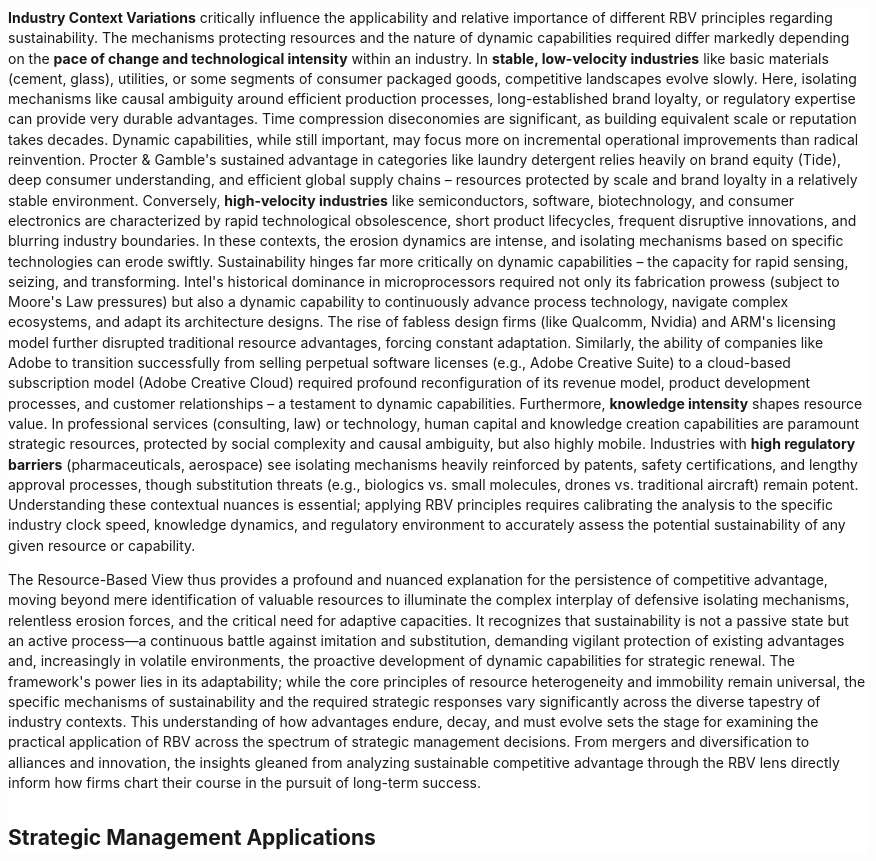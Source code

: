 **Industry Context Variations** critically influence the applicability and relative importance of different RBV principles regarding sustainability. The mechanisms protecting resources and the nature of dynamic capabilities required differ markedly depending on the **pace of change and technological intensity** within an industry. In **stable, low-velocity industries** like basic materials (cement, glass), utilities, or some segments of consumer packaged goods, competitive landscapes evolve slowly. Here, isolating mechanisms like causal ambiguity around efficient production processes, long-established brand loyalty, or regulatory expertise can provide very durable advantages. Time compression diseconomies are significant, as building equivalent scale or reputation takes decades. Dynamic capabilities, while still important, may focus more on incremental operational improvements than radical reinvention. Procter & Gamble's sustained advantage in categories like laundry detergent relies heavily on brand equity (Tide), deep consumer understanding, and efficient global supply chains – resources protected by scale and brand loyalty in a relatively stable environment. Conversely, **high-velocity industries** like semiconductors, software, biotechnology, and consumer electronics are characterized by rapid technological obsolescence, short product lifecycles, frequent disruptive innovations, and blurring industry boundaries. In these contexts, the erosion dynamics are intense, and isolating mechanisms based on specific technologies can erode swiftly. Sustainability hinges far more critically on dynamic capabilities – the capacity for rapid sensing, seizing, and transforming. Intel's historical dominance in microprocessors required not only its fabrication prowess (subject to Moore's Law pressures) but also a dynamic capability to continuously advance process technology, navigate complex ecosystems, and adapt its architecture designs. The rise of fabless design firms (like Qualcomm, Nvidia) and ARM's licensing model further disrupted traditional resource advantages, forcing constant adaptation. Similarly, the ability of companies like Adobe to transition successfully from selling perpetual software licenses (e.g., Adobe Creative Suite) to a cloud-based subscription model (Adobe Creative Cloud) required profound reconfiguration of its revenue model, product development processes, and customer relationships – a testament to dynamic capabilities. Furthermore, **knowledge intensity** shapes resource value. In professional services (consulting, law) or technology, human capital and knowledge creation capabilities are paramount strategic resources, protected by social complexity and causal ambiguity, but also highly mobile. Industries with **high regulatory barriers** (pharmaceuticals, aerospace) see isolating mechanisms heavily reinforced by patents, safety certifications, and lengthy approval processes, though substitution threats (e.g., biologics vs. small molecules, drones vs. traditional aircraft) remain potent. Understanding these contextual nuances is essential; applying RBV principles requires calibrating the analysis to the specific industry clock speed, knowledge dynamics, and regulatory environment to accurately assess the potential sustainability of any given resource or capability.

The Resource-Based View thus provides a profound and nuanced explanation for the persistence of competitive advantage, moving beyond mere identification of valuable resources to illuminate the complex interplay of defensive isolating mechanisms, relentless erosion forces, and the critical need for adaptive capacities. It recognizes that sustainability is not a passive state but an active process—a continuous battle against imitation and substitution, demanding vigilant protection of existing advantages and, increasingly in volatile environments, the proactive development of dynamic capabilities for strategic renewal. The framework's power lies in its adaptability; while the core principles of resource heterogeneity and immobility remain universal, the specific mechanisms of sustainability and the required strategic responses vary significantly across the diverse tapestry of industry contexts. This understanding of how advantages endure, decay, and must evolve sets the stage for examining the practical application of RBV across the spectrum of strategic management decisions. From mergers and diversification to alliances and innovation, the insights gleaned from analyzing sustainable competitive advantage through the RBV lens directly inform how firms chart their course in the pursuit of long-term success.

## Strategic Management Applications
